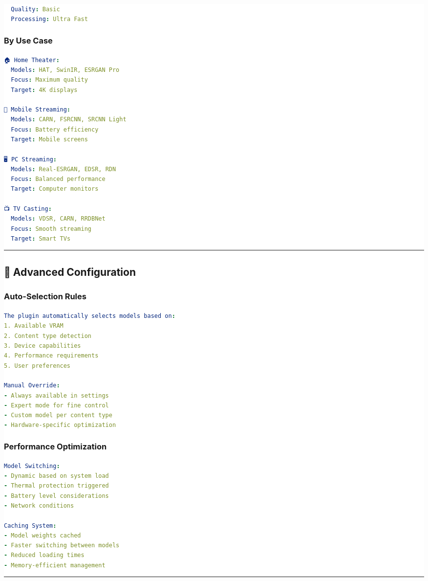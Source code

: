```yaml
  Quality: Basic
  Processing: Ultra Fast
```

### By Use Case
```yaml
🏠 Home Theater:
  Models: HAT, SwinIR, ESRGAN Pro
  Focus: Maximum quality
  Target: 4K displays

📱 Mobile Streaming:
  Models: CARN, FSRCNN, SRCNN Light
  Focus: Battery efficiency
  Target: Mobile screens

🖥️ PC Streaming:
  Models: Real-ESRGAN, EDSR, RDN
  Focus: Balanced performance
  Target: Computer monitors

📺 TV Casting:
  Models: VDSR, CARN, RRDBNet
  Focus: Smooth streaming
  Target: Smart TVs
```

---

## 🔧 **Advanced Configuration**

### Auto-Selection Rules
```yaml
The plugin automatically selects models based on:
1. Available VRAM
2. Content type detection
3. Device capabilities
4. Performance requirements
5. User preferences

Manual Override:
- Always available in settings
- Expert mode for fine control
- Custom model per content type
- Hardware-specific optimization
```

### Performance Optimization
```yaml
Model Switching:
- Dynamic based on system load
- Thermal protection triggered
- Battery level considerations
- Network conditions

Caching System:
- Model weights cached
- Faster switching between models
- Reduced loading times
- Memory-efficient management
```

---